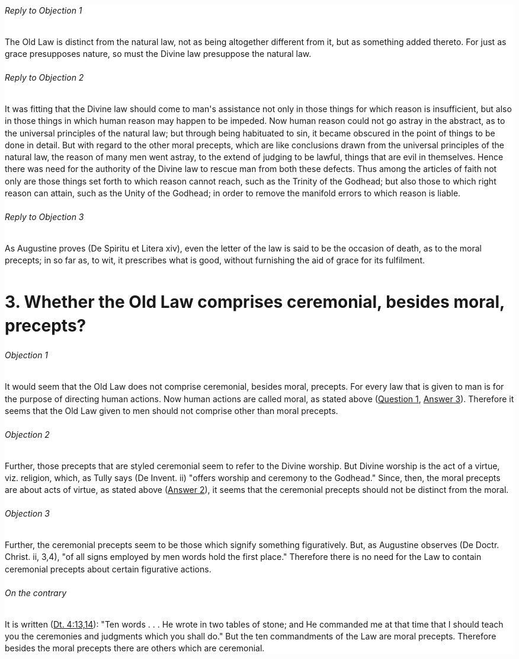 ###### Reply to Objection 1
The Old Law is distinct from the natural law, not as being altogether different from it, but as something added thereto. For just as grace presupposes nature, so must the Divine law presuppose the natural law.  

###### Reply to Objection 2
It was fitting that the Divine law should come to man's assistance not only in those things for which reason is insufficient, but also in those things in which human reason may happen to be impeded. Now human reason could not go astray in the abstract, as to the universal principles of the natural law; but through being habituated to sin, it became obscured in the point of things to be done in detail. But with regard to the other moral precepts, which are like conclusions drawn from the universal principles of the natural law, the reason of many men went astray, to the extend of judging to be lawful, things that are evil in themselves. Hence there was need for the authority of the Divine law to rescue man from both these defects. Thus among the articles of faith not only are those things set forth to which reason cannot reach, such as the Trinity of the Godhead; but also those to which right reason can attain, such as the Unity of the Godhead; in order to remove the manifold errors to which reason is liable.  

###### Reply to Objection 3
As Augustine proves (De Spiritu et Litera xiv), even the letter of the law is said to be the occasion of death, as to the moral precepts; in so far as, to wit, it prescribes what is good, without furnishing the aid of grace for its fulfilment.  




# 3. Whether the Old Law comprises ceremonial, besides moral, precepts? 

###### Objection 1
It would seem that the Old Law does not comprise ceremonial, besides moral, precepts. For every law that is given to man is for the purpose of directing human actions. Now human actions are called moral, as stated above ([Question 1](../1-5.%20Last%20End/1.%20Man's%20Last%20End.md), [Answer 3](../1-5.%20Last%20End/1.%20Man's%20Last%20End.md#3.%20Whether%20human%20acts%20are%20specified%20by%20their%20end?%20)). Therefore it seems that the Old Law given to men should not comprise other than moral precepts.  

###### Objection 2
Further, those precepts that are styled ceremonial seem to refer to the Divine worship. But Divine worship is the act of a virtue, viz. religion, which, as Tully says (De Invent. ii) "offers worship and ceremony to the Godhead." Since, then, the moral precepts are about acts of virtue, as stated above ([Answer 2](#2.%20Whether%20the%20Old%20Law%20contains%20moral%20precepts?%20)), it seems that the ceremonial precepts should not be distinct from the moral.  

###### Objection 3
Further, the ceremonial precepts seem to be those which signify something figuratively. But, as Augustine observes (De Doctr. Christ. ii, 3,4), "of all signs employed by men words hold the first place." Therefore there is no need for the Law to contain ceremonial precepts about certain figurative actions.  

###### On the contrary
It is written ([Dt. 4:13,14](http://bible.gospelcom.net/bible?Dt++4:13,14)): "Ten words . . . He wrote in two tables of stone; and He commanded me at that time that I should teach you the ceremonies and judgments which you shall do." But the ten commandments of the Law are moral precepts. Therefore besides the moral precepts there are others which are ceremonial.  
